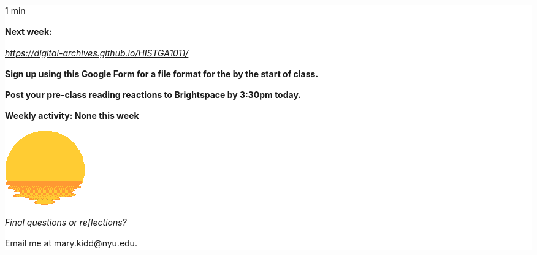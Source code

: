 
1 min

__Next week:__

_[https://digital\-archives\.github\.io/HISTGA1011/](https://digital-archives.github.io/HISTGA1011/)_

__Sign up using this Google Form for a file format for the by the start of class\.__

__Post your pre\-class reading reactions to Brightspace by 3:30pm today\.__

__Weekly activity: None this week__

![](img/Week%2001%20-%20Introduction%20to%20Digital%20Archives22.gif)

_Final questions or reflections?_

Email me at mary\.kidd@nyu\.edu\.

